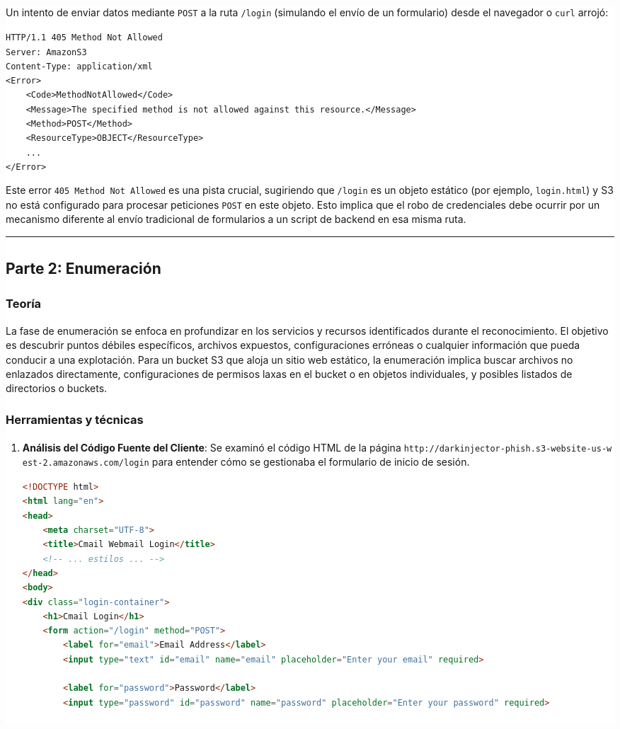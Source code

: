 Un intento de enviar datos mediante `POST` a la ruta `/login` (simulando el envío de un formulario) desde el navegador o `curl` arrojó:
```
HTTP/1.1 405 Method Not Allowed
Server: AmazonS3
Content-Type: application/xml
<Error>
    <Code>MethodNotAllowed</Code>
    <Message>The specified method is not allowed against this resource.</Message>
    <Method>POST</Method>
    <ResourceType>OBJECT</ResourceType>
    ...
</Error>
```
Este error `405 Method Not Allowed` es una pista crucial, sugiriendo que `/login` es un objeto estático (por ejemplo, `login.html`) y S3 no está configurado para procesar peticiones `POST` en este objeto. Esto implica que el robo de credenciales debe ocurrir por un mecanismo diferente al envío tradicional de formularios a un script de backend en esa misma ruta.

---

## Parte 2: Enumeración
### Teoría
La fase de enumeración se enfoca en profundizar en los servicios y recursos identificados durante el reconocimiento. El objetivo es descubrir puntos débiles específicos, archivos expuestos, configuraciones erróneas o cualquier información que pueda conducir a una explotación. Para un bucket S3 que aloja un sitio web estático, la enumeración implica buscar archivos no enlazados directamente, configuraciones de permisos laxas en el bucket o en objetos individuales, y posibles listados de directorios o buckets.

### Herramientas y técnicas
1.  **Análisis del Código Fuente del Cliente**: Se examinó el código HTML de la página `http://darkinjector-phish.s3-website-us-west-2.amazonaws.com/login` para entender cómo se gestionaba el formulario de inicio de sesión.
    ```html
    <!DOCTYPE html>
    <html lang="en">
    <head>
        <meta charset="UTF-8">
        <title>Cmail Webmail Login</title>
        <!-- ... estilos ... -->
    </head>
    <body>
    <div class="login-container">
        <h1>Cmail Login</h1>
        <form action="/login" method="POST">
            <label for="email">Email Address</label>
            <input type="text" id="email" name="email" placeholder="Enter your email" required>
            
            <label for="password">Password</label>
            <input type="password" id="password" name="password" placeholder="Enter your password" required>
            